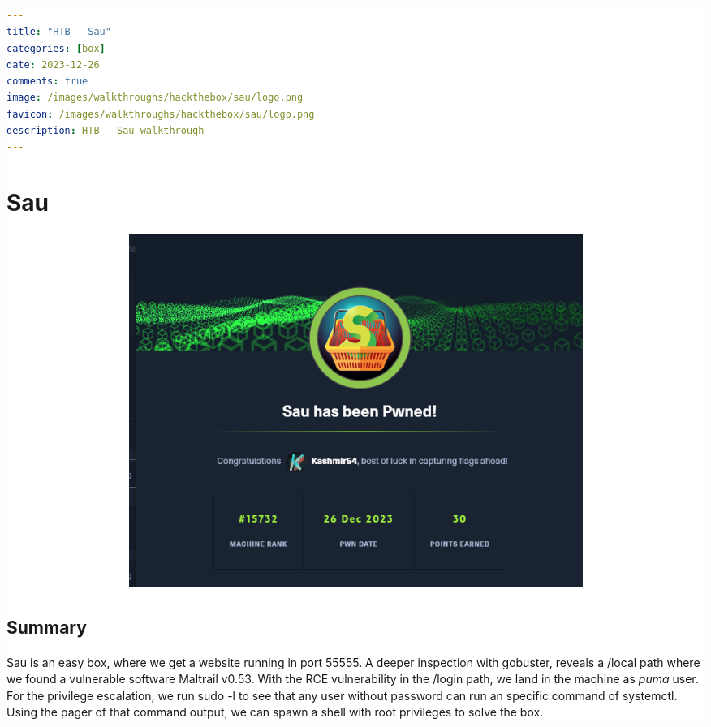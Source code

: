 ```yaml
---
title: "HTB - Sau"
categories: [box]
date: 2023-12-26
comments: true
image: /images/walkthroughs/hackthebox/sau/logo.png
favicon: /images/walkthroughs/hackthebox/sau/logo.png
description: HTB - Sau walkthrough
---
```


# Sau

<p align="center">
  <img src="/images/walkthroughs/hackthebox/sau/banner.png" width="65%"/>
</p>


## Summary

Sau is an easy box, where we get a website running in port 55555. A deeper inspection with gobuster, reveals a /local path where we found a vulnerable software Maltrail v0.53. With the RCE vulnerability in the /login path, we land in the machine as _puma_ user.
For the privilege escalation, we run sudo -l to see that any user without password can run an specific command of systemctl. Using the pager of that command output, we can spawn a shell with root privileges to solve the box.
